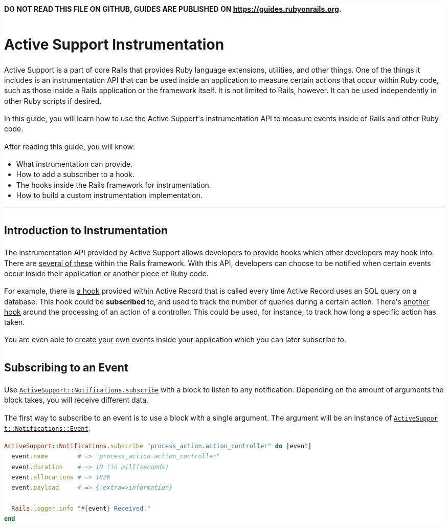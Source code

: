 **DO NOT READ THIS FILE ON GITHUB, GUIDES ARE PUBLISHED ON https://guides.rubyonrails.org.**

Active Support Instrumentation
==============================

Active Support is a part of core Rails that provides Ruby language extensions, utilities, and other things. One of the things it includes is an instrumentation API that can be used inside an application to measure certain actions that occur within Ruby code, such as those inside a Rails application or the framework itself. It is not limited to Rails, however. It can be used independently in other Ruby scripts if desired.

In this guide, you will learn how to use the Active Support's instrumentation API to measure events inside of Rails and other Ruby code.

After reading this guide, you will know:

* What instrumentation can provide.
* How to add a subscriber to a hook.
* The hooks inside the Rails framework for instrumentation.
* How to build a custom instrumentation implementation.

--------------------------------------------------------------------------------

Introduction to Instrumentation
-------------------------------

The instrumentation API provided by Active Support allows developers to provide hooks which other developers may hook into. There are [several of these](#rails-framework-hooks) within the Rails framework. With this API, developers can choose to be notified when certain events occur inside their application or another piece of Ruby code.

For example, there is [a hook](#sql-active-record) provided within Active Record that is called every time Active Record uses an SQL query on a database. This hook could be **subscribed** to, and used to track the number of queries during a certain action. There's [another hook](#process-action-action-controller) around the processing of an action of a controller. This could be used, for instance, to track how long a specific action has taken.

You are even able to [create your own events](#creating-custom-events) inside your application which you can later subscribe to.

Subscribing to an Event
-----------------------

Use [`ActiveSupport::Notifications.subscribe`][] with a block to listen to any notification. Depending on the amount of
arguments the block takes, you will receive different data.

The first way to subscribe to an event is to use a block with a single argument. The argument will be an instance of
[`ActiveSupport::Notifications::Event`][].

```ruby
ActiveSupport::Notifications.subscribe "process_action.action_controller" do |event|
  event.name        # => "process_action.action_controller"
  event.duration    # => 10 (in milliseconds)
  event.allocations # => 1826
  event.payload     # => {:extra=>information}

  Rails.logger.info "#{event} Received!"
end
```


[`ActiveSupport::Notifications::Event`]: https://api.rubyonrails.org/classes/ActiveSupport/Notifications/Event.html
[`ActiveSupport::Notifications.monotonic_subscribe`]: https://api.rubyonrails.org/classes/ActiveSupport/Notifications.html#method-c-monotonic_subscribe
[`ActiveSupport::Notifications.subscribe`]: https://api.rubyonrails.org/classes/ActiveSupport/Notifications.html#method-c-subscribe
[`ActionDispatch::Request`]: https://api.rubyonrails.org/classes/ActionDispatch/Request.html
[`ActionDispatch::Response`]: https://api.rubyonrails.org/classes/ActionDispatch/Response.html
[`config.active_record.action_on_strict_loading_violation`]: configuring.html#config-active-record-action-on-strict-loading-violation
[ActiveSupport::Cache::FileStore]: https://api.rubyonrails.org/classes/ActiveSupport/Cache/FileStore.html
[ActiveSupport::Cache::MemCacheStore]: https://api.rubyonrails.org/classes/ActiveSupport/Cache/MemCacheStore.html
[ActiveSupport::Cache::MemoryStore]: https://api.rubyonrails.org/classes/ActiveSupport/Cache/MemoryStore.html
[ActiveSupport::Cache::RedisCacheStore]: https://api.rubyonrails.org/classes/ActiveSupport/Cache/RedisCacheStore.html
[ActiveSupport::Cache::Store#fetch]: https://api.rubyonrails.org/classes/ActiveSupport/Cache/Store.html#method-i-fetch
[ActiveSupport::Cache::Store#fetch_multi]: https://api.rubyonrails.org/classes/ActiveSupport/Cache/Store.html#method-i-fetch_multi
[`ActionMailbox::Base`]: https://api.rubyonrails.org/classes/ActionMailbox/Base.html
[`ActiveSupport::Notifications.instrument`]: https://api.rubyonrails.org/classes/ActiveSupport/Notifications.html#method-c-instrument